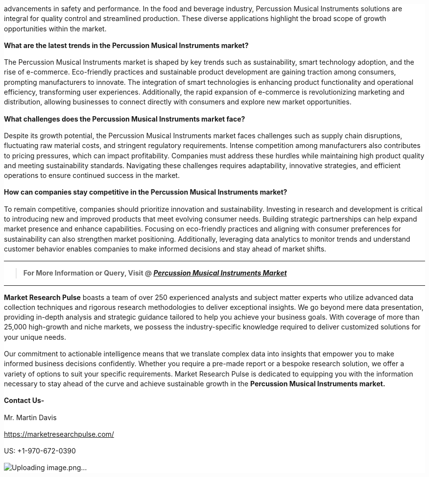 advancements in safety and performance. In the food and beverage industry, Percussion Musical Instruments solutions are integral for quality control and streamlined production. These diverse applications highlight the broad scope of growth opportunities within the market.</p><p><strong>What are the latest trends in the Percussion Musical Instruments market?</strong></p><p>The Percussion Musical Instruments market is shaped by key trends such as sustainability, smart technology adoption, and the rise of e-commerce. Eco-friendly practices and sustainable product development are gaining traction among consumers, prompting manufacturers to innovate. The integration of smart technologies is enhancing product functionality and operational efficiency, transforming user experiences. Additionally, the rapid expansion of e-commerce is revolutionizing marketing and distribution, allowing businesses to connect directly with consumers and explore new market opportunities.</p><p><strong>What challenges does the Percussion Musical Instruments market face?</strong></p><p>Despite its growth potential, the Percussion Musical Instruments market faces challenges such as supply chain disruptions, fluctuating raw material costs, and stringent regulatory requirements. Intense competition among manufacturers also contributes to pricing pressures, which can impact profitability. Companies must address these hurdles while maintaining high product quality and meeting sustainability standards. Navigating these challenges requires adaptability, innovative strategies, and efficient operations to ensure continued success in the market.</p><p><strong>How can companies stay competitive in the Percussion Musical Instruments market?</strong></p><p>To remain competitive, companies should prioritize innovation and sustainability. Investing in research and development is critical to introducing new and improved products that meet evolving consumer needs. Building strategic partnerships can help expand market presence and enhance capabilities. Focusing on eco-friendly practices and aligning with consumer preferences for sustainability can also strengthen market positioning. Additionally, leveraging data analytics to monitor trends and understand customer behavior enables companies to make informed decisions and stay ahead of market shifts.</p><hr /><blockquote><p><strong>For More Information or Query, Visit @&nbsp;<em><a href="https://marketresearchpulse.com/report/57365/percussion-musical-instruments-market?utm_source=Linkedin&utm_medium=019">Percussion Musical Instruments Market</a></em></strong></p></blockquote><hr /><p><strong>Market Research Pulse</strong> boasts a team of over 250 experienced analysts and subject matter experts who utilize advanced data collection techniques and rigorous research methodologies to deliver exceptional insights. We go beyond mere data presentation, providing in-depth analysis and strategic guidance tailored to help you achieve your business goals. With coverage of more than 25,000 high-growth and niche markets, we possess the industry-specific knowledge required to deliver customized solutions for your unique needs.</p><p>Our commitment to actionable intelligence means that we translate complex data into insights that empower you to make informed business decisions confidently. Whether you require a pre-made report or a bespoke research solution, we offer a variety of options to suit your specific requirements. Market Research Pulse is dedicated to equipping you with the information necessary to stay ahead of the curve and achieve sustainable growth in the <strong>Percussion Musical Instruments market.</strong></p><p><strong>Contact Us-</strong></p><p>Mr. Martin Davis</p><p>https://marketresearchpulse.com/</p><p>US: +1-970-672-0390</p>
![Uploading image.png…]()
